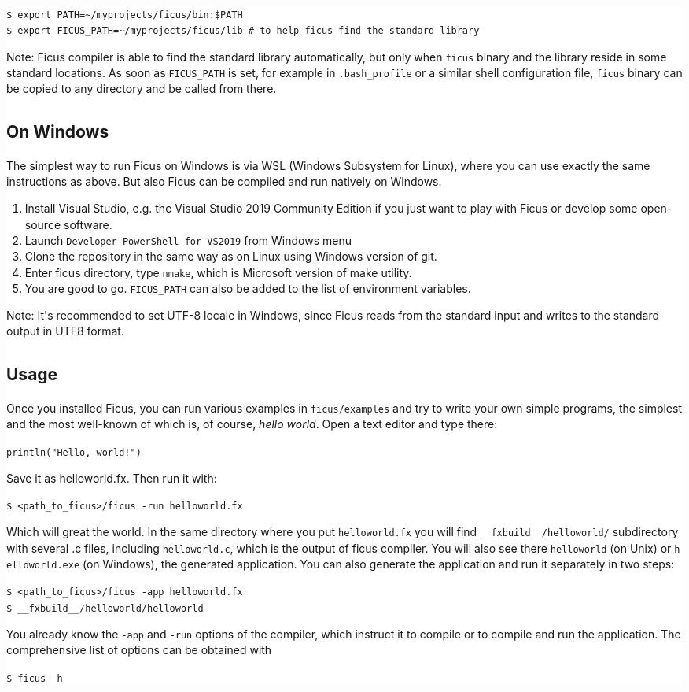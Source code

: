  ```
  $ export PATH=~/myprojects/ficus/bin:$PATH
  $ export FICUS_PATH=~/myprojects/ficus/lib # to help ficus find the standard library
  ```

Note: Ficus compiler is able to find the standard library automatically, but only when `ficus` binary and the library reside in some standard locations. As soon as `FICUS_PATH` is set, for example in `.bash_profile` or a similar shell configuration file, `ficus` binary can be copied to any directory and be called from there.

## On Windows

The simplest way to run Ficus on Windows is via WSL (Windows Subsystem for Linux), where you can use exactly the same instructions as above. But also Ficus can be compiled and run natively on Windows.

1. Install Visual Studio, e.g. the Visual Studio 2019 Community Edition if you just want to play with Ficus or develop some open-source software.
2. Launch `Developer PowerShell for VS2019` from Windows menu
3. Clone the repository in the same way as on Linux using Windows version of git.
4. Enter ficus directory, type `nmake`, which is Microsoft version of make utility.
5. You are good to go. `FICUS_PATH` can also be added to the list of environment variables.

Note: It's recommended to set UTF-8 locale in Windows, since Ficus reads from the standard input and writes to the standard output in UTF8 format.

## Usage

Once you installed Ficus, you can run various examples in `ficus/examples` and try to write your own simple programs, the simplest and the most well-known of which is, of course, *hello world*. Open a text editor and type there:

```
println("Hello, world!")
```

Save it as helloworld.fx. Then run it with:

```
$ <path_to_ficus>/ficus -run helloworld.fx
```

Which will great the world. In the same directory where you put `helloworld.fx` you will find `__fxbuild__/helloworld/` subdirectory with several .c files, including `helloworld.c`, which is the output of ficus compiler. You will also see there `helloworld` (on Unix) or `helloworld.exe` (on Windows), the generated application. You can also generate the application and run it separately in two steps:

```
$ <path_to_ficus>/ficus -app helloworld.fx
$ __fxbuild__/helloworld/helloworld
```

You already know the `-app` and `-run` options of the compiler, which instruct it to compile or to compile and run the application. The comprehensive list of options can be obtained with

```
$ ficus -h
```
